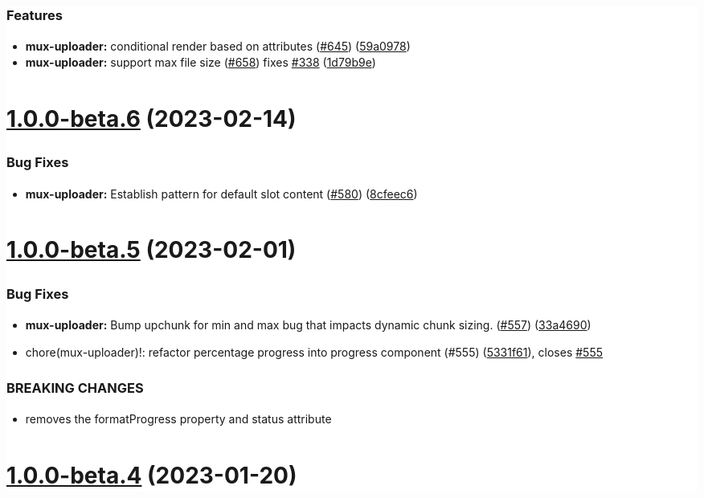 
### Features

* **mux-uploader:** conditional render based on attributes ([#645](https://github.com/muxinc/elements/issues/645)) ([59a0978](https://github.com/muxinc/elements/commit/59a09789fa4a0c03bfae448b44ace03638d83d06))
* **mux-uploader:** support max file size ([#658](https://github.com/muxinc/elements/issues/658)) fixes [#338](https://github.com/muxinc/elements/issues/338) ([1d79b9e](https://github.com/muxinc/elements/commit/1d79b9e5dec5136a59735b036cbe04495d28814f))





# [1.0.0-beta.6](https://github.com/muxinc/elements/compare/@mux/mux-uploader@1.0.0-beta.5...@mux/mux-uploader@1.0.0-beta.6) (2023-02-14)


### Bug Fixes

* **mux-uploader:** Establish pattern for default slot content ([#580](https://github.com/muxinc/elements/issues/580)) ([8cfeec6](https://github.com/muxinc/elements/commit/8cfeec62e8599063469b6d6f07f0a852be2cf0fe))





# [1.0.0-beta.5](https://github.com/muxinc/elements/compare/@mux/mux-uploader@1.0.0-beta.4...@mux/mux-uploader@1.0.0-beta.5) (2023-02-01)


### Bug Fixes

* **mux-uploader:** Bump upchunk for min and max bug that impacts dynamic chunk sizing. ([#557](https://github.com/muxinc/elements/issues/557)) ([33a4690](https://github.com/muxinc/elements/commit/33a4690b470b64959fb6bc769825f4e309fd2bef))


* chore(mux-uploader)!: refactor percentage progress into progress component (#555) ([5331f61](https://github.com/muxinc/elements/commit/5331f615d6e9b4e9b0590b8862df63d98d216a78)), closes [#555](https://github.com/muxinc/elements/issues/555)


### BREAKING CHANGES

* removes the formatProgress property and status attribute





# [1.0.0-beta.4](https://github.com/muxinc/elements/compare/@mux/mux-uploader@1.0.0-beta.3...@mux/mux-uploader@1.0.0-beta.4) (2023-01-20)

